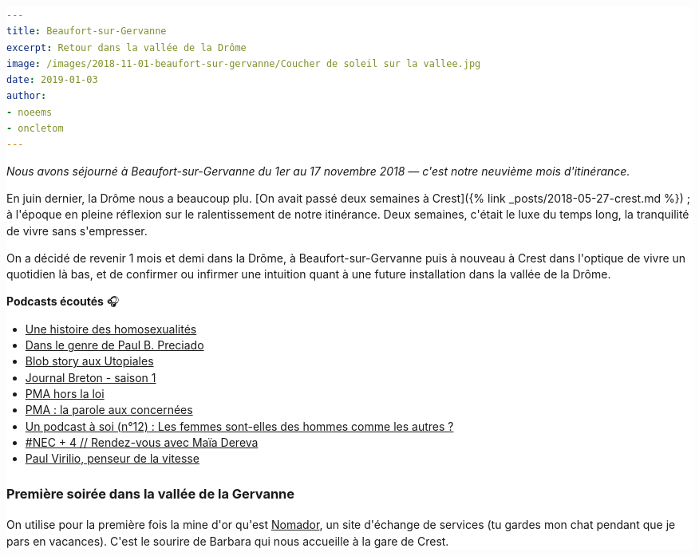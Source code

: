 ```yaml
---
title: Beaufort-sur-Gervanne
excerpt: Retour dans la vallée de la Drôme
image: /images/2018-11-01-beaufort-sur-gervanne/Coucher de soleil sur la vallee.jpg
date: 2019-01-03
author:
- noeems
- oncletom
---
```


_Nous avons séjourné à Beaufort-sur-Gervanne du 1er au 17 novembre 2018 — c'est notre neuvième mois d'itinérance._

En juin dernier, la Drôme nous a beaucoup plu.
[On avait passé deux semaines à Crest]({% link _posts/2018-05-27-crest.md %}) ; à l'époque en pleine réflexion sur le ralentissement de notre itinérance. Deux semaines, c'était le luxe du temps long, la tranquilité de vivre sans s'empresser.

On a décidé de revenir 1 mois et demi dans la Drôme, à Beaufort-sur-Gervanne puis à nouveau à Crest dans l'optique de vivre un quotidien là bas, et de confirmer ou infirmer une intuition quant à une future installation dans la vallée de la Drôme.



<iframe width="640" height="564" src="https://player.vimeo.com/video/309312584" frameborder="0" allowFullScreen mozallowfullscreen webkitAllowFullScreen></iframe>

**Podcasts écoutés** 🎧

* [Une histoire des homosexualités](https://www.franceculture.fr/emissions/series/une-histoire-des-homosexualites)
* [Dans le genre de Paul B. Preciado](http://www.nova.fr/podcast/dans-le-genre/29-dans-le-genre-paul-b-preciado)
* [Blob story aux Utopiales](https://www.franceculture.fr/emissions/la-conversation-scientifique/blob-story-aux-utopiales)
* [Journal Breton - saison 1](https://www.franceculture.fr/emissions/les-pieds-sur-terre/journal-breton)
* [PMA hors la loi](https://www.franceculture.fr/emissions/les-pieds-sur-terre/pma-hors-la-loi)
* [PMA : la parole aux concernées](https://art19.com/shows/parti-pris/episodes/0c7e4b4b-3649-49d8-a815-686e730e0b14)
* [Un podcast à soi (n°12) : Les femmes sont-elles des hommes comme les autres ?](https://www.arteradio.com/son/61660501/un_podcast_soi_ndeg12_les_femmes_sont_elles_des_hommes_comme_les_autres)
* [#NEC + 4 // Rendez-vous avec Maïa Dereva](https://podcast.ausha.co/nec-plus/episode-maia)
* [Paul Virilio, penseur de la vitesse](https://www.franceculture.fr/emissions/la-grande-table-2eme-partie/paul-virilio-penseur-de-la-vitesse)



### Première soirée dans la vallée de la Gervanne

On utilise pour la première fois la mine d'or qu'est [Nomador](https://www.nomador.com/), un site d'échange de services (tu gardes mon chat pendant que je pars en vacances).
C'est le sourire de Barbara qui nous accueille à la gare de Crest.
